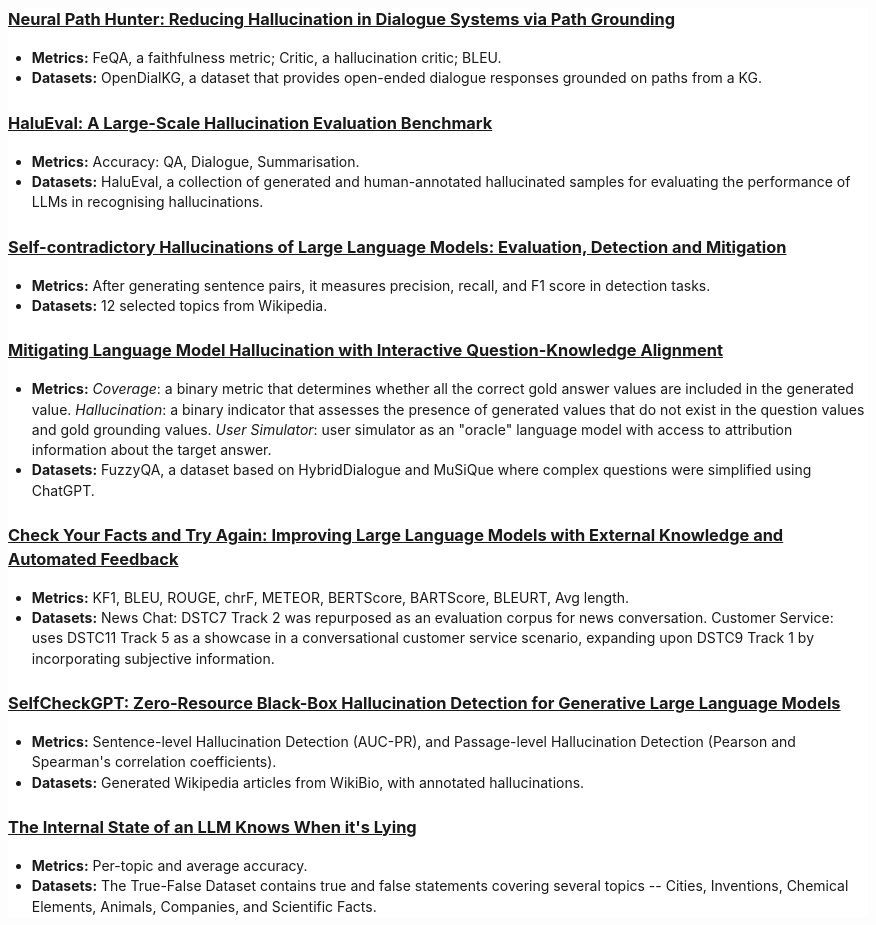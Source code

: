 ### [Neural Path Hunter: Reducing Hallucination in Dialogue Systems via Path Grounding](https://arxiv.org/abs/2104.08455)
- **Metrics:** FeQA, a faithfulness metric; Critic, a hallucination critic; BLEU.
- **Datasets:** OpenDialKG, a dataset that provides open-ended dialogue responses grounded on paths from a KG.

### [HaluEval: A Large-Scale Hallucination Evaluation Benchmark](https://arxiv.org/abs/2305.11747)
- **Metrics:** Accuracy: QA, Dialogue, Summarisation.
- **Datasets:** HaluEval, a collection of generated and human-annotated hallucinated samples for evaluating the performance of LLMs in recognising hallucinations.

### [Self-contradictory Hallucinations of Large Language Models: Evaluation, Detection and Mitigation](https://arxiv.org/abs/2305.15852)
- **Metrics:** After generating sentence pairs, it measures precision, recall, and F1 score in detection tasks.
- **Datasets:** 12 selected topics from Wikipedia.

### [Mitigating Language Model Hallucination with Interactive Question-Knowledge Alignment](https://arxiv.org/abs/2305.13669)
- **Metrics:** *Coverage*: a binary metric that determines whether all the correct gold answer values are included in the generated value. *Hallucination*: a binary indicator that assesses the presence of generated values that do not exist in the question values and gold grounding values. *User Simulator*: user simulator as an "oracle" language model with access to attribution information about the target answer.
- **Datasets:** FuzzyQA, a dataset based on HybridDialogue and MuSiQue where complex questions were simplified using ChatGPT.

### [Check Your Facts and Try Again: Improving Large Language Models with External Knowledge and Automated Feedback](https://arxiv.org/abs/2302.12813)
- **Metrics:** KF1, BLEU, ROUGE, chrF, METEOR, BERTScore, BARTScore, BLEURT, Avg length.
- **Datasets:** News Chat: DSTC7 Track 2 was repurposed as an evaluation corpus for news conversation. Customer Service: uses DSTC11 Track 5 as a showcase in a conversational customer service scenario, expanding upon DSTC9 Track 1 by incorporating subjective information.

### [SelfCheckGPT: Zero-Resource Black-Box Hallucination Detection for Generative Large Language Models](https://arxiv.org/abs/2303.08896)
- **Metrics:** Sentence-level Hallucination Detection (AUC-PR), and Passage-level Hallucination Detection (Pearson and Spearman's correlation coefficients).
- **Datasets:** Generated Wikipedia articles from WikiBio, with annotated hallucinations.

### [The Internal State of an LLM Knows When it's Lying](https://arxiv.org/abs/2304.13734)
- **Metrics:** Per-topic and average accuracy.
- **Datasets:** The True-False Dataset contains true and false statements covering several topics -- Cities, Inventions, Chemical Elements, Animals, Companies, and Scientific Facts.
